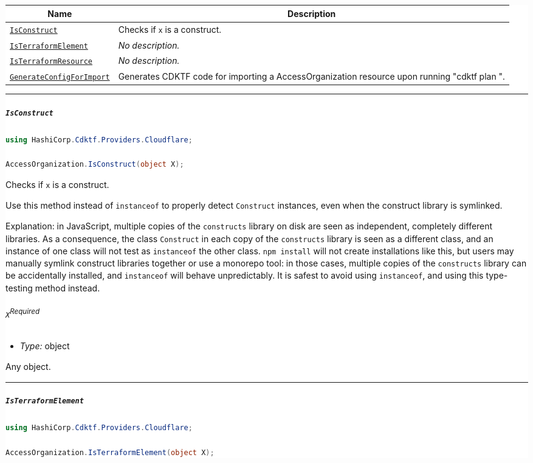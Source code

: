 | **Name** | **Description** |
| --- | --- |
| <code><a href="#@cdktf/provider-cloudflare.accessOrganization.AccessOrganization.isConstruct">IsConstruct</a></code> | Checks if `x` is a construct. |
| <code><a href="#@cdktf/provider-cloudflare.accessOrganization.AccessOrganization.isTerraformElement">IsTerraformElement</a></code> | *No description.* |
| <code><a href="#@cdktf/provider-cloudflare.accessOrganization.AccessOrganization.isTerraformResource">IsTerraformResource</a></code> | *No description.* |
| <code><a href="#@cdktf/provider-cloudflare.accessOrganization.AccessOrganization.generateConfigForImport">GenerateConfigForImport</a></code> | Generates CDKTF code for importing a AccessOrganization resource upon running "cdktf plan <stack-name>". |

---

##### `IsConstruct` <a name="IsConstruct" id="@cdktf/provider-cloudflare.accessOrganization.AccessOrganization.isConstruct"></a>

```csharp
using HashiCorp.Cdktf.Providers.Cloudflare;

AccessOrganization.IsConstruct(object X);
```

Checks if `x` is a construct.

Use this method instead of `instanceof` to properly detect `Construct`
instances, even when the construct library is symlinked.

Explanation: in JavaScript, multiple copies of the `constructs` library on
disk are seen as independent, completely different libraries. As a
consequence, the class `Construct` in each copy of the `constructs` library
is seen as a different class, and an instance of one class will not test as
`instanceof` the other class. `npm install` will not create installations
like this, but users may manually symlink construct libraries together or
use a monorepo tool: in those cases, multiple copies of the `constructs`
library can be accidentally installed, and `instanceof` will behave
unpredictably. It is safest to avoid using `instanceof`, and using
this type-testing method instead.

###### `X`<sup>Required</sup> <a name="X" id="@cdktf/provider-cloudflare.accessOrganization.AccessOrganization.isConstruct.parameter.x"></a>

- *Type:* object

Any object.

---

##### `IsTerraformElement` <a name="IsTerraformElement" id="@cdktf/provider-cloudflare.accessOrganization.AccessOrganization.isTerraformElement"></a>

```csharp
using HashiCorp.Cdktf.Providers.Cloudflare;

AccessOrganization.IsTerraformElement(object X);
```
